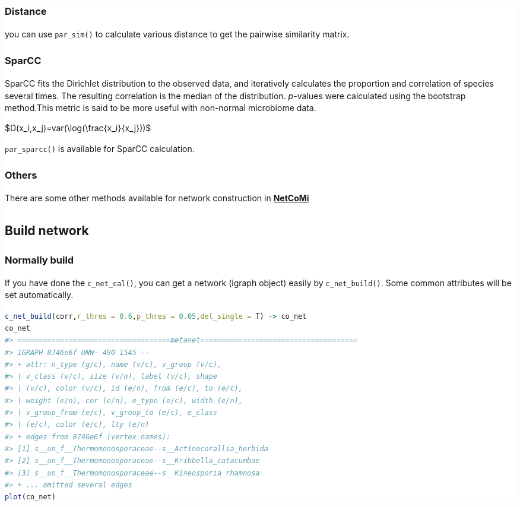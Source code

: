 ### Distance

you can use `par_sim()` to calculate various distance to get the pairwise similarity matrix.

### SparCC

SparCC fits the Dirichlet distribution to the observed data, and iteratively calculates the proportion and correlation of species several times. The resulting correlation is the median of the distribution. $p$-values were calculated using the bootstrap method.This metric is said to be more useful with non-normal microbiome data.

$D(x_i,x_j)=var(\log(\frac{x_i}{x_j}))$

`par_sparcc()` is available for SparCC calculation.

### Others

There are some other methods available for network construction in [**NetCoMi**](https://github.com/stefpeschel/NetCoMi)

## Build network

### Normally build

If you have done the `c_net_cal()`, you can get a network (igraph object) easily by `c_net_build()`. Some common attributes will be set automatically.


```r
c_net_build(corr,r_thres = 0.6,p_thres = 0.05,del_single = T) -> co_net
co_net
#> ====================================metanet===================================== 
#> IGRAPH 8746e6f UNW- 490 1545 -- 
#> + attr: n_type (g/c), name (v/c), v_group (v/c),
#> | v_class (v/c), size (v/n), label (v/c), shape
#> | (v/c), color (v/c), id (e/n), from (e/c), to (e/c),
#> | weight (e/n), cor (e/n), e_type (e/c), width (e/n),
#> | v_group_from (e/c), v_group_to (e/c), e_class
#> | (e/c), color (e/c), lty (e/n)
#> + edges from 8746e6f (vertex names):
#> [1] s__un_f__Thermomonosporaceae--s__Actinocorallia_herbida
#> [2] s__un_f__Thermomonosporaceae--s__Kribbella_catacumbae  
#> [3] s__un_f__Thermomonosporaceae--s__Kineosporia_rhamnosa  
#> + ... omitted several edges
plot(co_net)
```

<div class="figure">